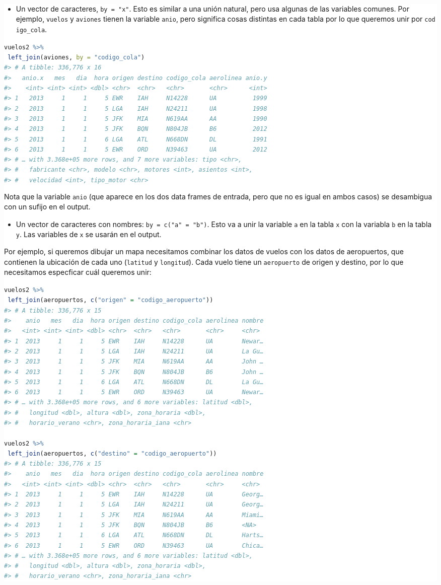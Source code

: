   * Un vector de caracteres, `by = "x"`. Esto es similar a una unión natural, 
    pero usa algunas de las variables comunes. Por ejemplo, `vuelos` y `aviones` 
    tienen la variable `anio`, pero significa cosas distintas en cada tabla 
    por lo que queremos unir por `codigo_cola`.

 
 ```r
 vuelos2 %>%
  left_join(aviones, by = "codigo_cola")
 #> # A tibble: 336,776 x 16
 #>   anio.x   mes   dia  hora origen destino codigo_cola aerolinea anio.y
 #>    <int> <int> <int> <dbl> <chr>  <chr>   <chr>       <chr>      <int>
 #> 1   2013     1     1     5 EWR    IAH     N14228      UA          1999
 #> 2   2013     1     1     5 LGA    IAH     N24211      UA          1998
 #> 3   2013     1     1     5 JFK    MIA     N619AA      AA          1990
 #> 4   2013     1     1     5 JFK    BQN     N804JB      B6          2012
 #> 5   2013     1     1     6 LGA    ATL     N668DN      DL          1991
 #> 6   2013     1     1     5 EWR    ORD     N39463      UA          2012
 #> # … with 3.368e+05 more rows, and 7 more variables: tipo <chr>,
 #> #   fabricante <chr>, modelo <chr>, motores <int>, asientos <int>,
 #> #   velocidad <int>, tipo_motor <chr>
 ```

  Nota que la variable `anio` (que aparece en los dos data frames de entrada, 
  pero que no es igual en ambos casos) se desambigua con un sufijo en el output.

  * Un vector de caracteres con nombres: `by = c("a" = "b")`. Esto va a unir la 
    variable `a` en la tabla `x` con la variabla `b` en la tabla `y`. Las variables de 
    `x` se usarán en el output.

  Por ejemplo, si queremos dibujar un mapa necesitamos combinar los datos de vuelos con los datos de aeropuertos, que contienen la ubicación de cada uno (`latitud` y `longitud`). Cada vuelo tiene un `aeropuerto` de origen y destino, por lo que necesitamos especficar cuál queremos unir:

 
 ```r
 vuelos2 %>%
  left_join(aeropuertos, c("origen" = "codigo_aeropuerto"))
 #> # A tibble: 336,776 x 15
 #>    anio   mes   dia  hora origen destino codigo_cola aerolinea nombre
 #>   <int> <int> <int> <dbl> <chr>  <chr>   <chr>       <chr>     <chr> 
 #> 1  2013     1     1     5 EWR    IAH     N14228      UA        Newar…
 #> 2  2013     1     1     5 LGA    IAH     N24211      UA        La Gu…
 #> 3  2013     1     1     5 JFK    MIA     N619AA      AA        John …
 #> 4  2013     1     1     5 JFK    BQN     N804JB      B6        John …
 #> 5  2013     1     1     6 LGA    ATL     N668DN      DL        La Gu…
 #> 6  2013     1     1     5 EWR    ORD     N39463      UA        Newar…
 #> # … with 3.368e+05 more rows, and 6 more variables: latitud <dbl>,
 #> #   longitud <dbl>, altura <dbl>, zona_horaria <dbl>,
 #> #   horario_verano <chr>, zona_horaria_iana <chr>
  
 vuelos2 %>%
  left_join(aeropuertos, c("destino" = "codigo_aeropuerto"))
 #> # A tibble: 336,776 x 15
 #>    anio   mes   dia  hora origen destino codigo_cola aerolinea nombre
 #>   <int> <int> <int> <dbl> <chr>  <chr>   <chr>       <chr>     <chr> 
 #> 1  2013     1     1     5 EWR    IAH     N14228      UA        Georg…
 #> 2  2013     1     1     5 LGA    IAH     N24211      UA        Georg…
 #> 3  2013     1     1     5 JFK    MIA     N619AA      AA        Miami…
 #> 4  2013     1     1     5 JFK    BQN     N804JB      B6        <NA>  
 #> 5  2013     1     1     6 LGA    ATL     N668DN      DL        Harts…
 #> 6  2013     1     1     5 EWR    ORD     N39463      UA        Chica…
 #> # … with 3.368e+05 more rows, and 6 more variables: latitud <dbl>,
 #> #   longitud <dbl>, altura <dbl>, zona_horaria <dbl>,
 #> #   horario_verano <chr>, zona_horaria_iana <chr>
 ```
